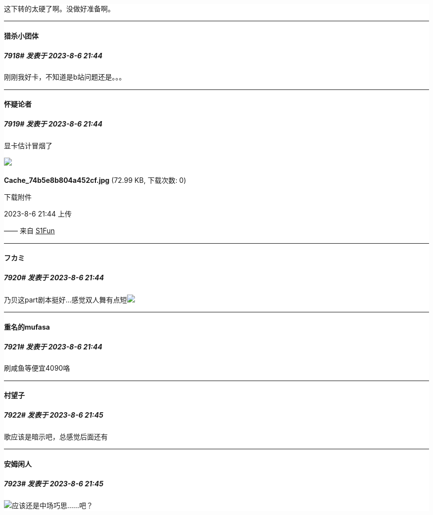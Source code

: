 这下转的太硬了啊。没做好准备啊。

*****

####  猎杀小团体  
##### 7918#       发表于 2023-8-6 21:44

刚刚我好卡，不知道是b站问题还是。。。

*****

####  怀疑论者  
##### 7919#       发表于 2023-8-6 21:44

显卡估计冒烟了

<img src="https://img.saraba1st.com/forum/202308/06/214435m8hg78ni6xzycmqq.jpg" referrerpolicy="no-referrer">

<strong>Cache_74b5e8b804a452cf.jpg</strong> (72.99 KB, 下载次数: 0)

下载附件

2023-8-6 21:44 上传

—— 来自 [S1Fun](https://s1fun.koalcat.com)

*****

####  フカミ  
##### 7920#       发表于 2023-8-6 21:44

乃贝这part剧本挺好...感觉双人舞有点短<img src="https://static.saraba1st.com/image/smiley/face2017/068.png" referrerpolicy="no-referrer">


*****

####  重名的mufasa  
##### 7921#       发表于 2023-8-6 21:44

刷咸鱼等便宜4090咯

*****

####  村望子  
##### 7922#       发表于 2023-8-6 21:45

歌应该是暗示吧，总感觉后面还有

*****

####  安姆闲人  
##### 7923#       发表于 2023-8-6 21:45

<img src="https://static.saraba1st.com/image/smiley/face2017/067.png" referrerpolicy="no-referrer">应该还是中场巧思……吧？

